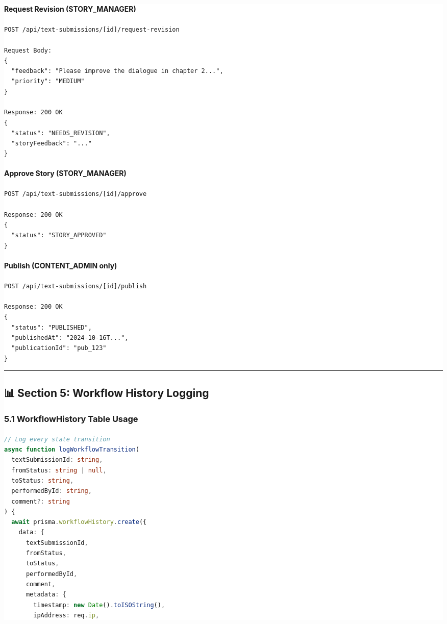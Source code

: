 #### Request Revision (STORY_MANAGER)
```
POST /api/text-submissions/[id]/request-revision

Request Body:
{
  "feedback": "Please improve the dialogue in chapter 2...",
  "priority": "MEDIUM"
}

Response: 200 OK
{
  "status": "NEEDS_REVISION",
  "storyFeedback": "..."
}
```

#### Approve Story (STORY_MANAGER)
```
POST /api/text-submissions/[id]/approve

Response: 200 OK
{
  "status": "STORY_APPROVED"
}
```

#### Publish (CONTENT_ADMIN only)
```
POST /api/text-submissions/[id]/publish

Response: 200 OK
{
  "status": "PUBLISHED",
  "publishedAt": "2024-10-16T...",
  "publicationId": "pub_123"
}
```

---

## 📊 Section 5: Workflow History Logging

### 5.1 WorkflowHistory Table Usage

```typescript
// Log every state transition
async function logWorkflowTransition(
  textSubmissionId: string,
  fromStatus: string | null,
  toStatus: string,
  performedById: string,
  comment?: string
) {
  await prisma.workflowHistory.create({
    data: {
      textSubmissionId,
      fromStatus,
      toStatus,
      performedById,
      comment,
      metadata: {
        timestamp: new Date().toISOString(),
        ipAddress: req.ip,
```